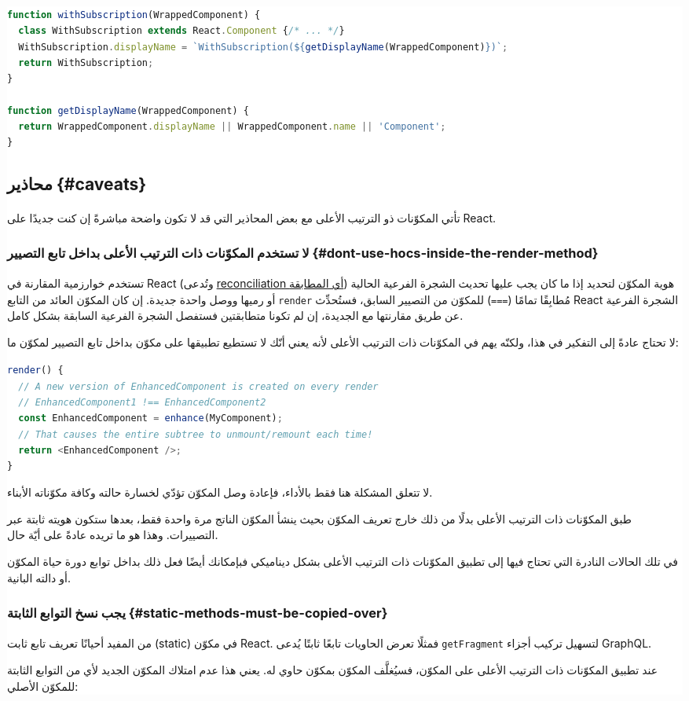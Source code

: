 ```js
function withSubscription(WrappedComponent) {
  class WithSubscription extends React.Component {/* ... */}
  WithSubscription.displayName = `WithSubscription(${getDisplayName(WrappedComponent)})`;
  return WithSubscription;
}

function getDisplayName(WrappedComponent) {
  return WrappedComponent.displayName || WrappedComponent.name || 'Component';
}
```


## محاذير {#caveats}

تأتي المكوّنات ذو الترتيب الأعلى مع بعض المحاذير التي قد لا تكون واضحة مباشرةً إن كنت جديدًا على React.

### لا تستخدم المكوّنات ذات الترتيب الأعلى بداخل تابع التصيير {#dont-use-hocs-inside-the-render-method}

تستخدم خوارزمية المقارنة في React (وتُدعى [reconciliation أي المطابقة](/docs/reconciliation.html)) هوية المكوّن لتحديد إذا ما كان يجب عليها تحديث الشجرة الفرعية الحالية أو رميها ووصل واحدة جديدة. إن كان المكوّن العائد من التابع `render` مُطابِقًا تمامًا (`===`) للمكوّن من التصيير السابق، فستُحدِّث React الشجرة الفرعية عن طريق مقارنتها مع الجديدة، إن لم تكونا متطابقتين فستفصل الشجرة الفرعية السابقة بشكل كامل.

لا تحتاج عادةً إلى التفكير في هذا، ولكنّه يهم في المكوّنات ذات الترتيب الأعلى لأنه يعني أنّك لا تستطيع تطبيقها على مكوّن بداخل تابع التصيير لمكوّن ما:

```js
render() {
  // A new version of EnhancedComponent is created on every render
  // EnhancedComponent1 !== EnhancedComponent2
  const EnhancedComponent = enhance(MyComponent);
  // That causes the entire subtree to unmount/remount each time!
  return <EnhancedComponent />;
}
```

لا تتعلق المشكلة هنا فقط بالأداء، فإعادة وصل المكوّن تؤدّي لخسارة حالته وكافة مكوّناته الأبناء.

طبق المكوّنات ذات الترتيب الأعلى بدلًا من ذلك خارج تعريف المكوّن بحيث ينشأ المكوّن الناتج مرة واحدة فقط، بعدها ستكون هويته ثابتة عبر التصييرات. وهذا هو ما تريده عادةً على أيّة حال.

في تلك الحالات النادرة التي تحتاج فيها إلى تطبيق المكوّنات ذات الترتيب الأعلى بشكل ديناميكي فبإمكانك أيضًا فعل ذلك بداخل توابع دورة حياة المكوّن أو دالته البانية.

### يجب نسخ التوابع الثابتة {#static-methods-must-be-copied-over}

من المفيد أحيانًا تعريف تابع ثابت (static) في مكوّن React. فمثلًا تعرض الحاويات تابعًا ثابتًا يُدعى `getFragment` لتسهيل تركيب أجزاء GraphQL.

عند تطبيق المكوّنات ذات الترتيب الأعلى على المكوّن، فسيُغلَّف المكوّن بمكوّن حاوي له. يعني هذا عدم امتلاك المكوّن الجديد لأي من التوابع الثابتة للمكوّن الأصلي:
